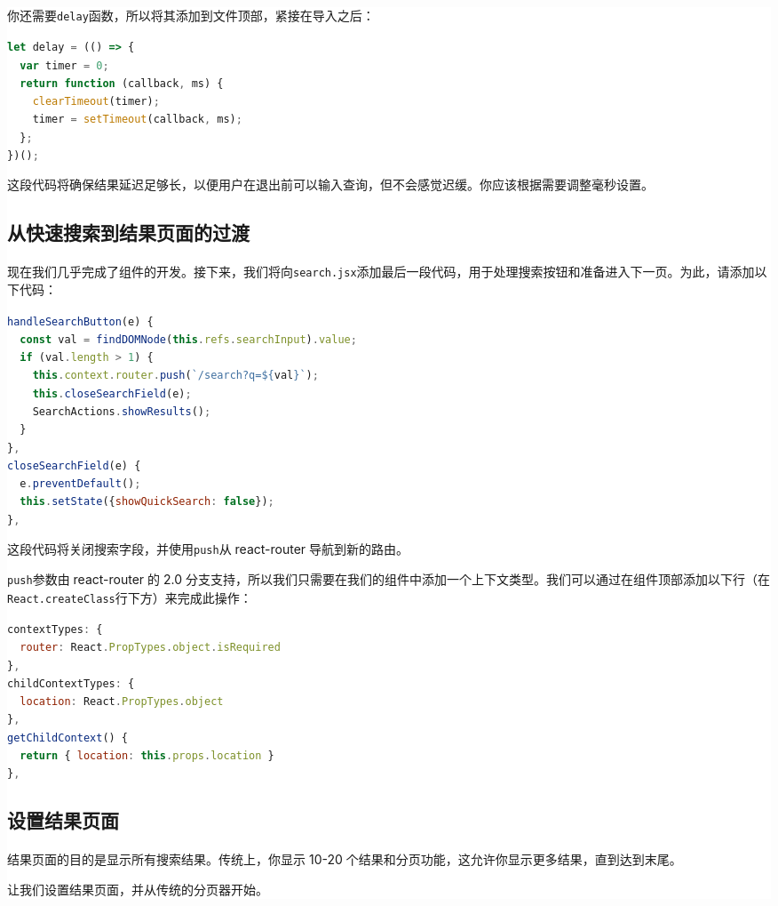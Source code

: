 你还需要`delay`函数，所以将其添加到文件顶部，紧接在导入之后：

```js
let delay = (() => {
  var timer = 0;
  return function (callback, ms) {
    clearTimeout(timer);
    timer = setTimeout(callback, ms);
  };
})();
```

这段代码将确保结果延迟足够长，以便用户在退出前可以输入查询，但不会感觉迟缓。你应该根据需要调整毫秒设置。

## 从快速搜索到结果页面的过渡

现在我们几乎完成了组件的开发。接下来，我们将向`search.jsx`添加最后一段代码，用于处理搜索按钮和准备进入下一页。为此，请添加以下代码：

```js
handleSearchButton(e) {
  const val = findDOMNode(this.refs.searchInput).value;
  if (val.length > 1) {
    this.context.router.push(`/search?q=${val}`);
    this.closeSearchField(e);
    SearchActions.showResults();
  }
},
closeSearchField(e) {
  e.preventDefault();
  this.setState({showQuickSearch: false});
},
```

这段代码将关闭搜索字段，并使用`push`从 react-router 导航到新的路由。

`push`参数由 react-router 的 2.0 分支支持，所以我们只需要在我们的组件中添加一个上下文类型。我们可以通过在组件顶部添加以下行（在`React.createClass`行下方）来完成此操作：

```js
contextTypes: {
  router: React.PropTypes.object.isRequired
},
childContextTypes: {
  location: React.PropTypes.object
},
getChildContext() {
  return { location: this.props.location }
},
```

## 设置结果页面

结果页面的目的是显示所有搜索结果。传统上，你显示 10-20 个结果和分页功能，这允许你显示更多结果，直到达到末尾。

让我们设置结果页面，并从传统的分页器开始。
